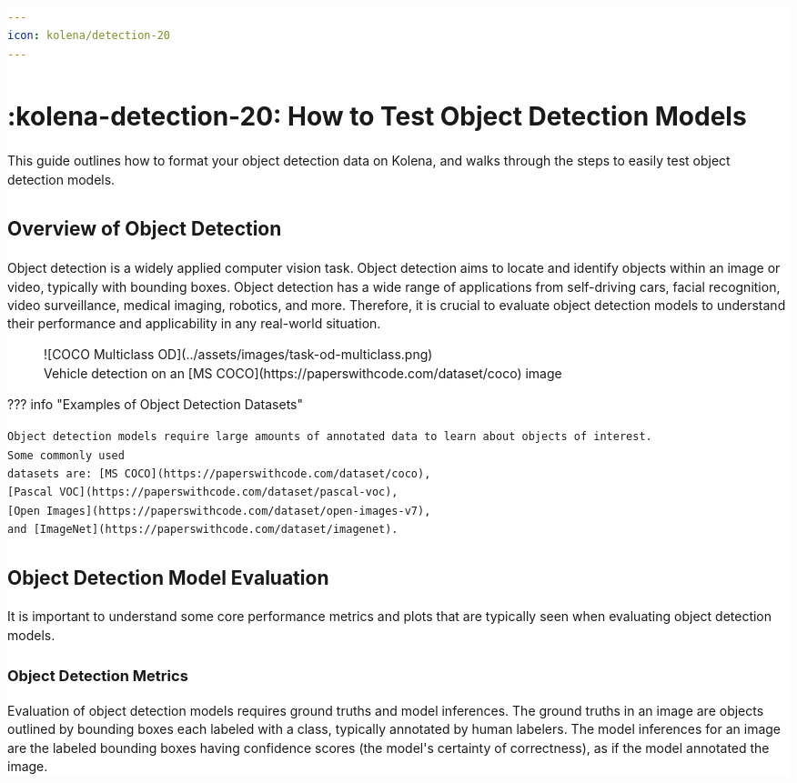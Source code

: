 ```yaml
---
icon: kolena/detection-20
---
```


# :kolena-detection-20: How to Test Object Detection Models

This guide outlines how to format your object detection data on Kolena, and walks through the steps to easily
test object detection models.

## Overview of Object Detection

<div class="grid" markdown>
<div markdown>
Object detection is a widely applied computer vision task. Object detection aims to locate and identify objects
within an image or video, typically with bounding boxes.
Object detection has a wide range of applications from self-driving cars, facial recognition,
video surveillance, medical imaging, robotics, and more. Therefore, it is crucial to evaluate object detection
models to understand their performance and applicability in any real-world situation.
</div>
<figure markdown>
![COCO Multiclass OD](../assets/images/task-od-multiclass.png)
<figcaption markdown>Vehicle detection on an [MS COCO](https://paperswithcode.com/dataset/coco) image</figcaption>
</figure>
</div>

??? info "Examples of Object Detection Datasets"

    Object detection models require large amounts of annotated data to learn about objects of interest.
    Some commonly used
    datasets are: [MS COCO](https://paperswithcode.com/dataset/coco),
    [Pascal VOC](https://paperswithcode.com/dataset/pascal-voc),
    [Open Images](https://paperswithcode.com/dataset/open-images-v7),
    and [ImageNet](https://paperswithcode.com/dataset/imagenet).

## Object Detection Model Evaluation

It is important to understand some core performance metrics and plots that are typically seen when
evaluating object detection models.

### Object Detection Metrics

Evaluation of object detection models requires ground truths and model inferences. The ground truths in an image are
objects outlined by bounding boxes each labeled with a class, typically annotated by human labelers. The model
inferences for an image are the labeled bounding boxes having confidence scores (the model's certainty of
correctness), as if the model annotated the image.
